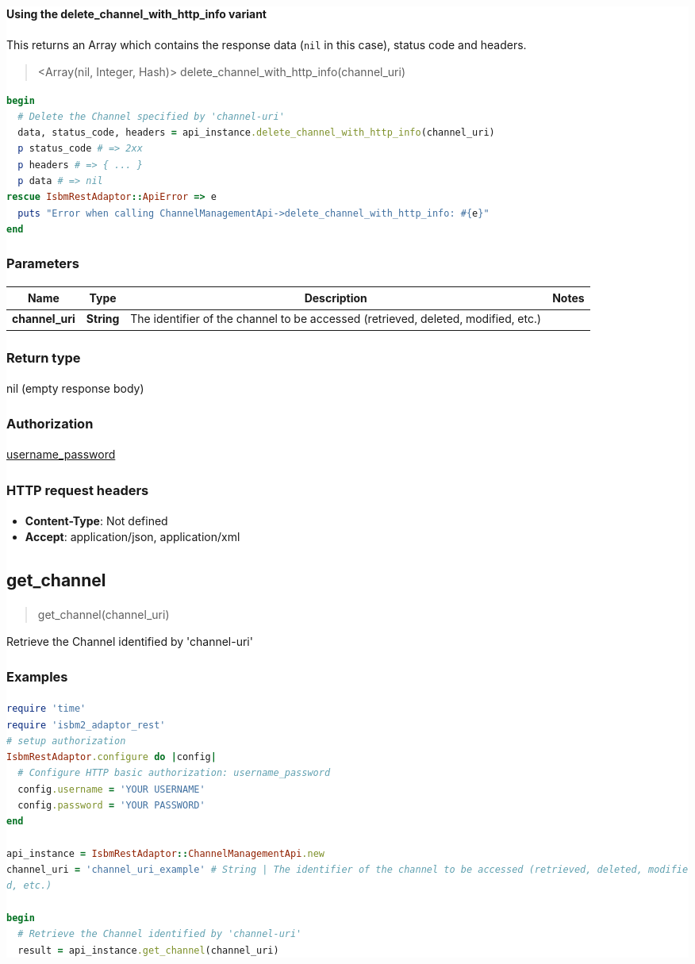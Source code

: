 ```ruby
```

#### Using the delete_channel_with_http_info variant

This returns an Array which contains the response data (`nil` in this case), status code and headers.

> <Array(nil, Integer, Hash)> delete_channel_with_http_info(channel_uri)

```ruby
begin
  # Delete the Channel specified by 'channel-uri'
  data, status_code, headers = api_instance.delete_channel_with_http_info(channel_uri)
  p status_code # => 2xx
  p headers # => { ... }
  p data # => nil
rescue IsbmRestAdaptor::ApiError => e
  puts "Error when calling ChannelManagementApi->delete_channel_with_http_info: #{e}"
end
```

### Parameters

| Name | Type | Description | Notes |
| ---- | ---- | ----------- | ----- |
| **channel_uri** | **String** | The identifier of the channel to be accessed (retrieved, deleted, modified, etc.) |  |

### Return type

nil (empty response body)

### Authorization

[username_password](../README.md#username_password)

### HTTP request headers

- **Content-Type**: Not defined
- **Accept**: application/json, application/xml


## get_channel

> <Channel> get_channel(channel_uri)

Retrieve the Channel identified by 'channel-uri'

### Examples

```ruby
require 'time'
require 'isbm2_adaptor_rest'
# setup authorization
IsbmRestAdaptor.configure do |config|
  # Configure HTTP basic authorization: username_password
  config.username = 'YOUR USERNAME'
  config.password = 'YOUR PASSWORD'
end

api_instance = IsbmRestAdaptor::ChannelManagementApi.new
channel_uri = 'channel_uri_example' # String | The identifier of the channel to be accessed (retrieved, deleted, modified, etc.)

begin
  # Retrieve the Channel identified by 'channel-uri'
  result = api_instance.get_channel(channel_uri)
```